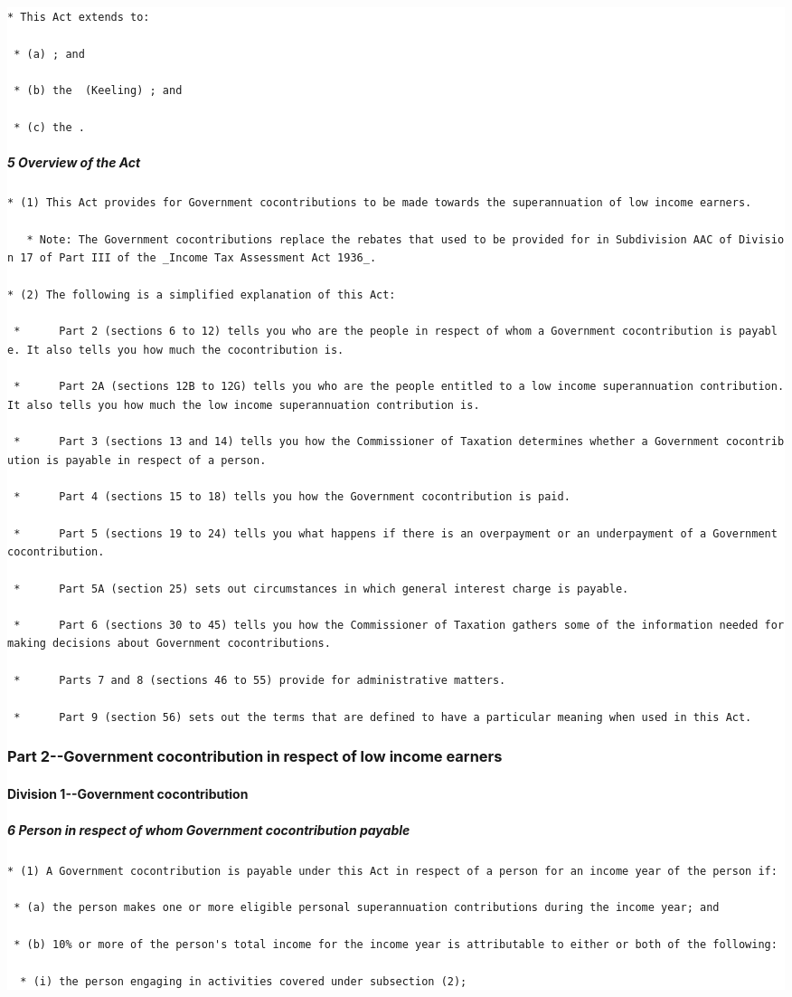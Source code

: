     * This Act extends to: 

     * (a) ; and

     * (b) the  (Keeling) ; and

     * (c) the .

##### 5  Overview of the Act

    * (1) This Act provides for Government cocontributions to be made towards the superannuation of low income earners.

       * Note: The Government cocontributions replace the rebates that used to be provided for in Subdivision AAC of Division 17 of Part III of the _Income Tax Assessment Act 1936_.

    * (2) The following is a simplified explanation of this Act:

     *  	Part 2 (sections 6 to 12) tells you who are the people in respect of whom a Government cocontribution is payable. It also tells you how much the cocontribution is.

     *  	Part 2A (sections 12B to 12G) tells you who are the people entitled to a low income superannuation contribution. It also tells you how much the low income superannuation contribution is.

     *  	Part 3 (sections 13 and 14) tells you how the Commissioner of Taxation determines whether a Government cocontribution is payable in respect of a person.

     *  	Part 4 (sections 15 to 18) tells you how the Government cocontribution is paid.

     *  	Part 5 (sections 19 to 24) tells you what happens if there is an overpayment or an underpayment of a Government cocontribution.

     *  	Part 5A (section 25) sets out circumstances in which general interest charge is payable.

     *  	Part 6 (sections 30 to 45) tells you how the Commissioner of Taxation gathers some of the information needed for making decisions about Government cocontributions.

     *  	Parts 7 and 8 (sections 46 to 55) provide for administrative matters.

     *  	Part 9 (section 56) sets out the terms that are defined to have a particular meaning when used in this Act.

### Part 2--Government cocontribution in respect of low income earners

#### Division 1--Government cocontribution

##### 6  Person in respect of whom Government cocontribution payable

    * (1) A Government cocontribution is payable under this Act in respect of a person for an income year of the person if:

     * (a) the person makes one or more eligible personal superannuation contributions during the income year; and

     * (b) 10% or more of the person's total income for the income year is attributable to either or both of the following:

      * (i) the person engaging in activities covered under subsection (2);
